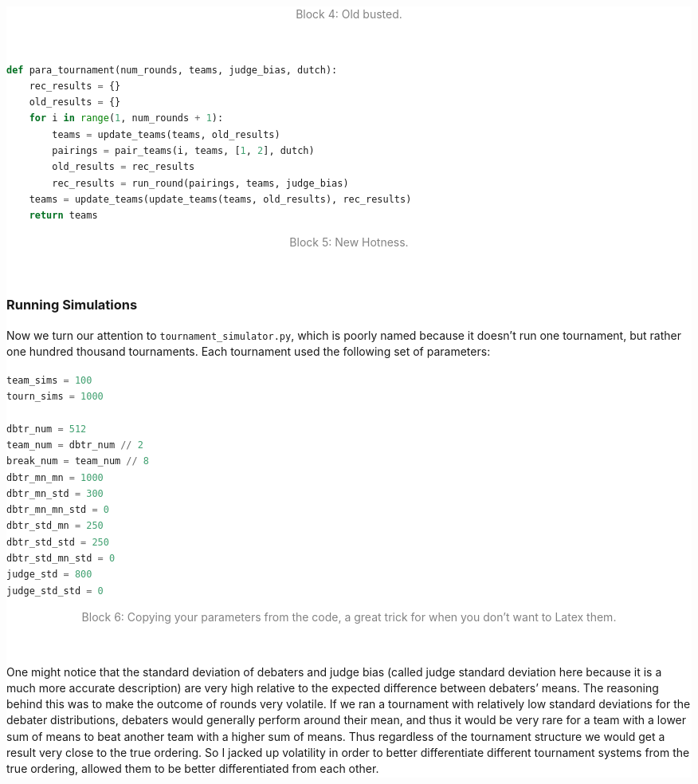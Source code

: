 <center><span style="font-size:14px;color:#828282;text-align:center;"> Block 4: Old busted. </span></center>

&nbsp;

```python
def para_tournament(num_rounds, teams, judge_bias, dutch):
	rec_results = {}
	old_results = {}
	for i in range(1, num_rounds + 1):
		teams = update_teams(teams, old_results)
		pairings = pair_teams(i, teams, [1, 2], dutch)
		old_results = rec_results
		rec_results = run_round(pairings, teams, judge_bias)
	teams = update_teams(update_teams(teams, old_results), rec_results)
	return teams
```

<center><span style="font-size:14px;color:#828282;text-align:center;"> Block 5: New Hotness. </span></center>

&nbsp;

### Running Simulations

Now we turn our attention to `tournament_simulator.py`, which is poorly named because it doesn’t run one tournament, but rather one hundred thousand tournaments. Each tournament used the following set of parameters:

```python
team_sims = 100
tourn_sims = 1000

dbtr_num = 512
team_num = dbtr_num // 2
break_num = team_num // 8
dbtr_mn_mn = 1000
dbtr_mn_std = 300
dbtr_mn_mn_std = 0
dbtr_std_mn = 250
dbtr_std_std = 250
dbtr_std_mn_std = 0
judge_std = 800
judge_std_std = 0
```

<center><span style="font-size:14px;color:#828282;text-align:center;"> Block 6: Copying your parameters from the code, a great trick for when you don’t want to Latex them. </span></center>

&nbsp;

One might notice that the standard deviation of debaters and judge bias (called judge standard deviation here because it is a much more accurate description) are very high relative to the expected difference between debaters’ means. The reasoning behind this was to make the outcome of rounds very volatile. If we ran a tournament with relatively low standard deviations for the debater distributions, debaters would generally perform around their mean, and thus it would be very rare for a team with a lower sum of means to beat another team with a higher sum of means. Thus regardless of the tournament structure we would get a result very close to the true ordering. So I jacked up volatility in order to better differentiate different tournament systems from the true ordering, allowed them to be better differentiated from each other.
